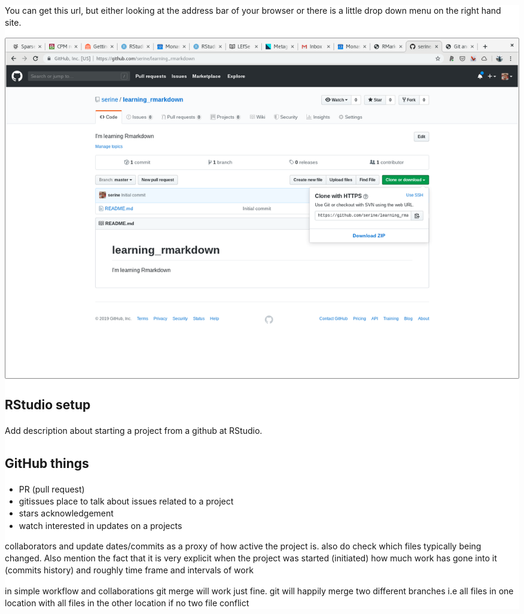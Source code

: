 You can get this url, but either looking at the address bar of your browser or there is a little drop down menu on the right hand site.

<img src="figures/github4.png" width="100%" style="display: block; margin: auto auto auto 0;" />

## RStudio setup

Add description about starting a project from a github at RStudio.

## GitHub things

- PR (pull request)
- gitissues place to talk about issues related to a project
- stars acknowledgement
- watch interested in updates on a projects



collaborators and update dates/commits as a proxy of how active the project is. also do check which files typically being changed. Also mention the fact that it is very explicit when the project was started (initiated) how much work has gone into it (commits history) and roughly time frame and intervals of work

in simple workflow and collaborations git merge will work just fine. git will happily merge two different branches i.e all files in one location with all files in the other location if no two file conflict
